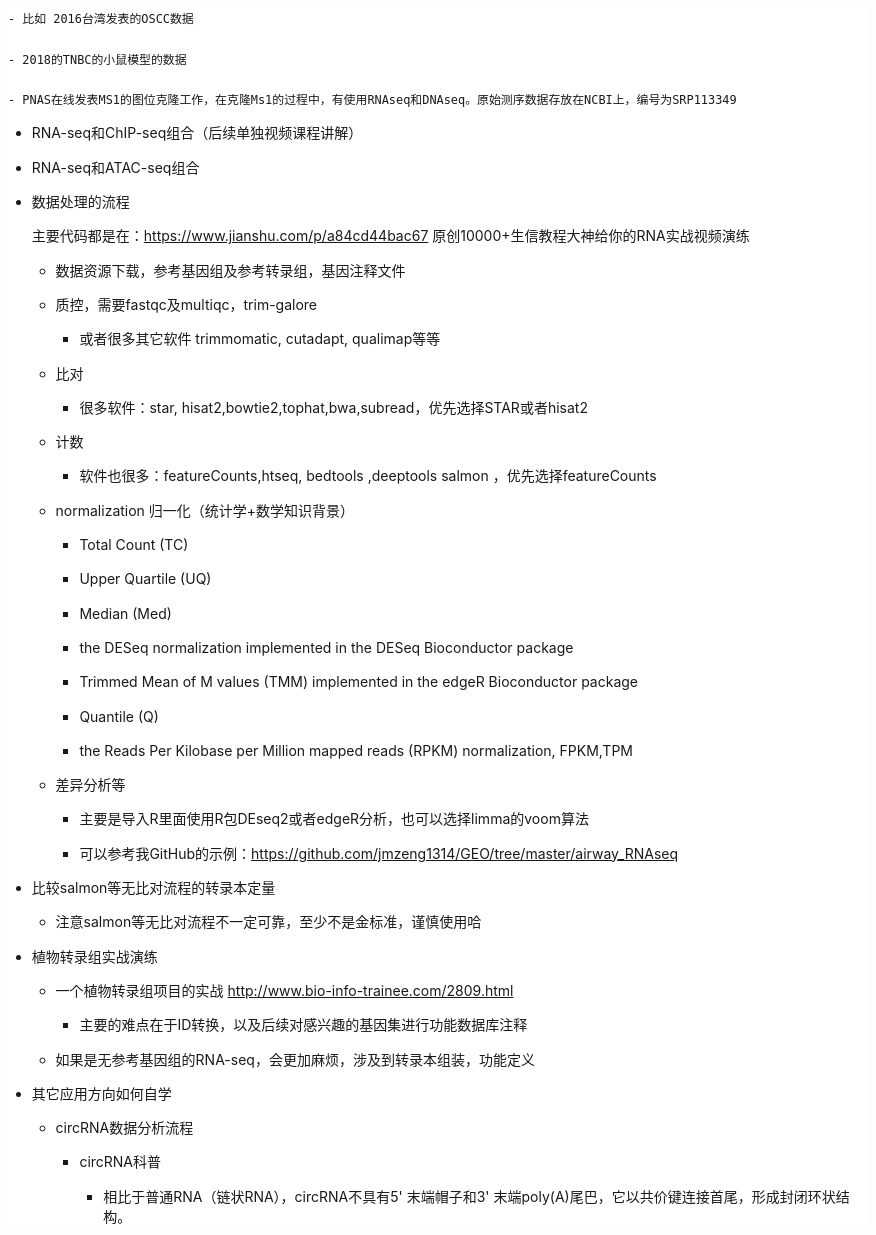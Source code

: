     - 比如 2016台湾发表的OSCC数据

    - 2018的TNBC的小鼠模型的数据

    - PNAS在线发表MS1的图位克隆工作，在克隆Ms1的过程中，有使用RNAseq和DNAseq。原始测序数据存放在NCBI上，编号为SRP113349 

  - RNA-seq和ChIP-seq组合（后续单独视频课程讲解）

  - RNA-seq和ATAC-seq组合

- 数据处理的流程

  主要代码都是在：https://www.jianshu.com/p/a84cd44bac67  原创10000+生信教程大神给你的RNA实战视频演练 

  - 数据资源下载，参考基因组及参考转录组，基因注释文件

  - 质控，需要fastqc及multiqc，trim-galore
    - 或者很多其它软件 trimmomatic, cutadapt, qualimap等等

  - 比对
    - 很多软件：star, hisat2,bowtie2,tophat,bwa,subread，优先选择STAR或者hisat2

  - 计数
    - 软件也很多：featureCounts,htseq, bedtools ,deeptools salmon ，优先选择featureCounts

  - normalization 归一化（统计学+数学知识背景）

    - Total Count (TC)

    - Upper Quartile (UQ)

    - Median (Med)

    - the DESeq normalization implemented in the DESeq Bioconductor package

    - Trimmed Mean of M values (TMM) implemented in the edgeR Bioconductor package

    - Quantile (Q)

    - the Reads Per Kilobase per Million mapped reads (RPKM) normalization, FPKM,TPM

  - 差异分析等

    - 主要是导入R里面使用R包DEseq2或者edgeR分析，也可以选择limma的voom算法

    - 可以参考我GitHub的示例：https://github.com/jmzeng1314/GEO/tree/master/airway_RNAseq 

- 比较salmon等无比对流程的转录本定量

  - 注意salmon等无比对流程不一定可靠，至少不是金标准，谨慎使用哈

- 植物转录组实战演练

  - 一个植物转录组项目的实战 http://www.bio-info-trainee.com/2809.html
    - 主要的难点在于ID转换，以及后续对感兴趣的基因集进行功能数据库注释

  - 如果是无参考基因组的RNA-seq，会更加麻烦，涉及到转录本组装，功能定义

- 其它应用方向如何自学

  - circRNA数据分析流程

    - circRNA科普

      - 相比于普通RNA（链状RNA），circRNA不具有5' 末端帽子和3' 末端poly(A)尾巴，它以共价键连接首尾，形成封闭环状结构。
